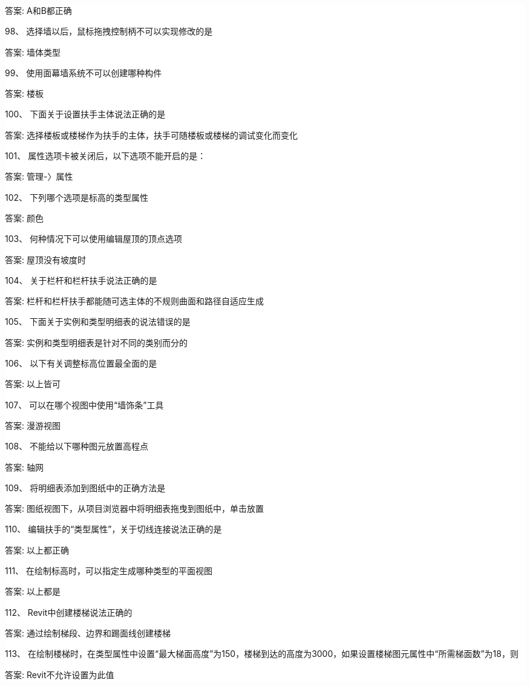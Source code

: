 答案: A和B都正确

98、 选择墙以后，鼠标拖拽控制柄不可以实现修改的是

答案: 墙体类型

99、 使用面幕墙系统不可以创建哪种构件

答案: 楼板

100、 下面关于设置扶手主体说法正确的是

答案: 选择楼板或楼梯作为扶手的主体，扶手可随楼板或楼梯的调试变化而变化

101、 属性选项卡被关闭后，以下选项不能开启的是：

答案:  管理-〉属性

102、 下列哪个选项是标高的类型属性

答案: 颜色

103、 何种情况下可以使用编辑屋顶的顶点选项

答案: 屋顶没有坡度时

104、 关于栏杆和栏杆扶手说法正确的是

答案: 栏杆和栏杆扶手都能随可选主体的不规则曲面和路径自适应生成

105、 下面关于实例和类型明细表的说法错误的是

答案: 实例和类型明细表是针对不同的类别而分的

106、 以下有关调整标高位置最全面的是

答案: 以上皆可

107、 可以在哪个视图中使用“墙饰条”工具

答案: 漫游视图

108、 不能给以下哪种图元放置高程点

答案: 轴网

109、 将明细表添加到图纸中的正确方法是

答案: 图纸视图下，从项目浏览器中将明细表拖曳到图纸中，单击放置

110、 编辑扶手的“类型属性”，关于切线连接说法正确的是

答案: 以上都正确

111、 在绘制标高时，可以指定生成哪种类型的平面视图

答案: 以上都是

112、 Revit中创建楼梯说法正确的

答案: 通过绘制梯段、边界和踢面线创建楼梯

113、 在绘制楼梯时，在类型属性中设置“最大梯面高度”为150，楼梯到达的高度为3000，如果设置楼梯图元属性中“所需梯面数”为18，则

答案: Revit不允许设置为此值
